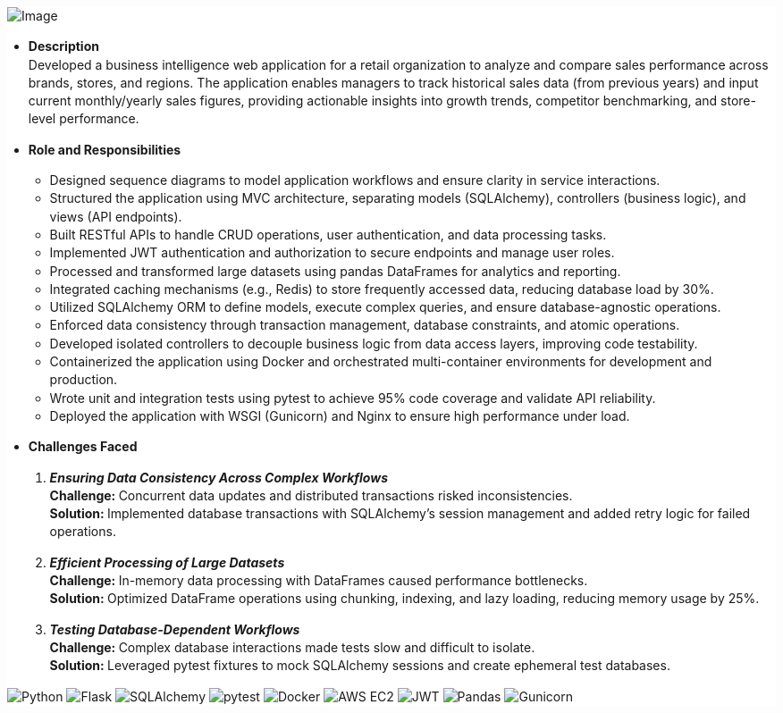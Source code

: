 ![Image](https://github.com/user-attachments/assets/e32c5d5a-dd48-427f-809f-589ea2e1a16c)

- **Description**  
  Developed a business intelligence web application for a retail organization to analyze and compare sales performance across brands, stores, and regions. The application enables managers to track historical sales data (from previous years) and input current monthly/yearly sales figures, providing actionable insights into growth trends, competitor benchmarking, and store-level performance.

  
- **Role and Responsibilities**  
  - Designed sequence diagrams to model application workflows and ensure clarity in service interactions.
  - Structured the application using MVC architecture, separating models (SQLAlchemy), controllers (business logic), and views (API endpoints).
  - Built RESTful APIs to handle CRUD operations, user authentication, and data processing tasks.
  - Implemented JWT authentication and authorization to secure endpoints and manage user roles.
  - Processed and transformed large datasets using pandas DataFrames for analytics and reporting.
  - Integrated caching mechanisms (e.g., Redis) to store frequently accessed data, reducing database load by 30%.
  - Utilized SQLAlchemy ORM to define models, execute complex queries, and ensure database-agnostic operations.
  - Enforced data consistency through transaction management, database constraints, and atomic operations.
  - Developed isolated controllers to decouple business logic from data access layers, improving code testability.
  - Containerized the application using Docker and orchestrated multi-container environments for development and production.
  - Wrote unit and integration tests using pytest to achieve 95% code coverage and validate API reliability.
  - Deployed the application with WSGI (Gunicorn) and Nginx to ensure high performance under load.

  
- **Challenges Faced**  
  1. ***Ensuring Data Consistency Across Complex Workflows***  
  <b>Challenge: </b> Concurrent data updates and distributed transactions risked inconsistencies.  
  <b>Solution: </b> Implemented database transactions with SQLAlchemy’s session management and added retry logic for failed operations.

  2. ***Efficient Processing of Large Datasets***  
     <b>Challenge: </b> In-memory data processing with DataFrames caused performance bottlenecks.   
     <b>Solution: </b> Optimized DataFrame operations using chunking, indexing, and lazy loading, reducing memory usage by 25%.

  3. ***Testing Database-Dependent Workflows***  
     <b>Challenge: </b> Complex database interactions made tests slow and difficult to isolate.    
     <b>Solution: </b>  Leveraged pytest fixtures to mock SQLAlchemy sessions and create ephemeral test databases.
  
![Python](https://img.shields.io/badge/Python-3.10%2B-3776AB?logo=python)
![Flask](https://img.shields.io/badge/Flask-2.0%2B-000000?logo=flask)
![SQLAlchemy](https://img.shields.io/badge/SQLAlchemy-ORM-blue)
![pytest](https://img.shields.io/badge/pytest-7.0%2B-0A9EDC?logo=pytest)
![Docker](https://img.shields.io/badge/Docker-24.0%2B-2496ED?logo=docker)
![AWS EC2](https://img.shields.io/badge/AWS_EC2-Instance-FF9900?logo=amazonec2)
![JWT](https://img.shields.io/badge/JWT-Auth-000000?logo=jsonwebtokens)
![Pandas](https://img.shields.io/badge/Pandas-2.0%2B-150458?logo=pandas)
![Gunicorn](https://img.shields.io/badge/Gunicorn-20.1%2B-499489?logo=gunicorn)  
